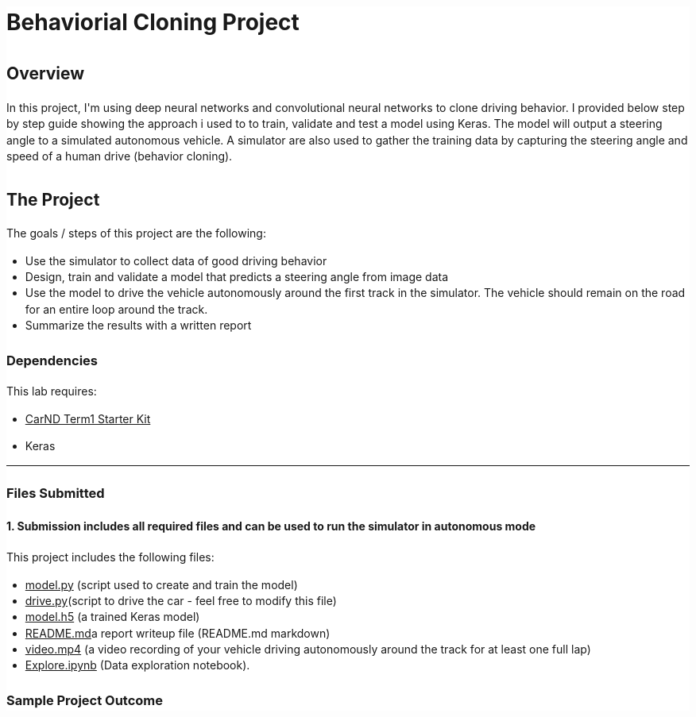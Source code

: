 # Behaviorial Cloning Project

[//]: # (Image References)

[image1]: ./images/model-architecture.png "Model Visualization"
[image2]: ./examples/placeholder.png "Grayscaling"
[image3]: ./examples/placeholder_small.png "Recovery Image"
[image4]: ./examples/placeholder_small.png "Recovery Image"
[image5]: ./examples/placeholder_small.png "Recovery Image"
[image6]: ./images/image-original.png "Normal Image"
[image7]: ./images/image-flipped.png "Flipped Image"
[image8]: ./images/track1.gif "Track 1 Animation"
[image8a]: ./images/track2run1.gif "Track 2 Animation"
[image9]: ./images/recovery.gif "Recovery Animation"


[image10]: ./images/test_input.png "Test Input Image"
[image11]: ./images/lambda_out.png "Lambda Layer ouptut"
[image12]: ./images/Cropping2d_out.png "Cropping2D output"
[image13]: ./images/hist.PNG "Data Set Histogram"
[image14]: ./images/hist_augmented.PNG "Augmented Histogram"
[image15]: ./images/model_loss.PNG "Model Validation Loss"



Overview
---


In this project, I'm using deep neural networks and convolutional neural networks to clone driving behavior. I provided below step by step guide showing the approach i used to to train, validate and test a model using Keras. The model will output a steering angle to a simulated autonomous vehicle. A simulator are also used to gather the training data by capturing the steering angle and speed of a human drive (behavior cloning).



The Project
---
The goals / steps of this project are the following:
* Use the simulator to collect data of good driving behavior 
* Design, train and validate a model that predicts a steering angle from image data
* Use the model to drive the vehicle autonomously around the first track in the simulator. The vehicle should remain on the road for an entire loop around the track.
* Summarize the results with a written report



### Dependencies
This lab requires:

* [CarND Term1 Starter Kit](https://github.com/udacity/CarND-Term1-Starter-Kit)

* Keras


---
### Files Submitted 

#### 1. Submission includes all required files and can be used to run the simulator in autonomous mode

This project includes the following files:

* [model.py](model.py) (script used to create and train the model)
* [drive.py](drive.py)(script to drive the car - feel free to modify this file)
* [model.h5](model.h5) (a trained Keras model)
* [README.md](README.md)a report writeup file (README.md markdown)
* [video.mp4](video.mp4) (a video recording of your vehicle driving autonomously around the track for at least one full lap)
* [Explore.ipynb](Explore.ipynb) (Data exploration notebook).

### Sample Project Outcome
